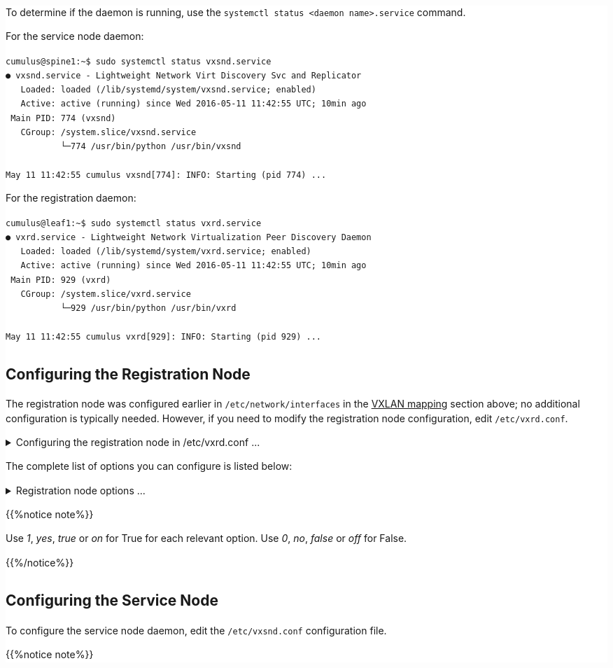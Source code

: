 To determine if the daemon is running, use the `systemctl status <daemon
name>.service` command.

For the service node daemon:

    cumulus@spine1:~$ sudo systemctl status vxsnd.service
    ● vxsnd.service - Lightweight Network Virt Discovery Svc and Replicator
       Loaded: loaded (/lib/systemd/system/vxsnd.service; enabled)
       Active: active (running) since Wed 2016-05-11 11:42:55 UTC; 10min ago
     Main PID: 774 (vxsnd)
       CGroup: /system.slice/vxsnd.service
               └─774 /usr/bin/python /usr/bin/vxsnd
     
    May 11 11:42:55 cumulus vxsnd[774]: INFO: Starting (pid 774) ...

For the registration daemon:

    cumulus@leaf1:~$ sudo systemctl status vxrd.service 
    ● vxrd.service - Lightweight Network Virtualization Peer Discovery Daemon
       Loaded: loaded (/lib/systemd/system/vxrd.service; enabled)
       Active: active (running) since Wed 2016-05-11 11:42:55 UTC; 10min ago
     Main PID: 929 (vxrd)
       CGroup: /system.slice/vxrd.service
               └─929 /usr/bin/python /usr/bin/vxrd
     
    May 11 11:42:55 cumulus vxrd[929]: INFO: Starting (pid 929) ...

## Configuring the Registration Node

The registration node was configured earlier in
`/etc/network/interfaces` in the 
[VXLAN mapping](#verifying-the-vlan-to-vxlan-mapping)
section above; no additional configuration is typically needed. However,
if you need to modify the registration node configuration, edit
`/etc/vxrd.conf`.

<details><summary>Configuring the registration node in /etc/vxrd.conf ...
</summary></details>

The complete list of options you can configure is listed below:

<details><summary>Registration node options ... </summary></details>

{{%notice note%}}

Use *1*, *yes*, *true* or *on* for True for each relevant option. Use
*0*, *no*, *false* or *off* for False.

{{%/notice%}}

## Configuring the Service Node

To configure the service node daemon, edit the `/etc/vxsnd.conf`
configuration file.

{{%notice note%}}
